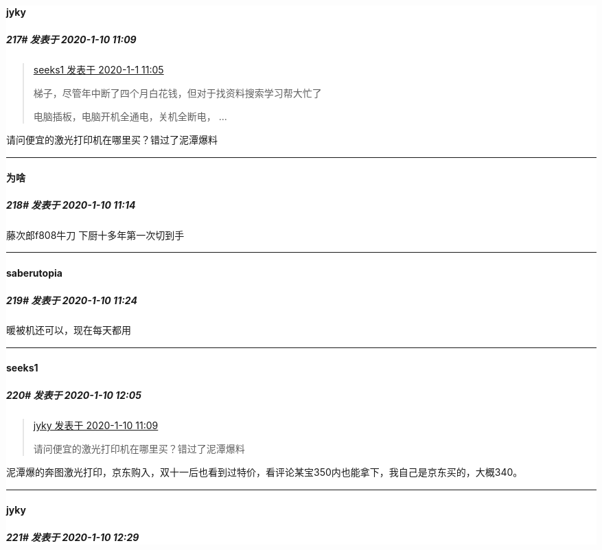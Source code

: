 ####  jyky  
##### 217#       发表于 2020-1-10 11:09



<blockquote><a href="httphttps://bbs.saraba1st.com/2b/forum.php?mod=redirect&amp;goto=findpost&amp;pid=46052852&amp;ptid=1906652" target="_blank">seeks1 发表于 2020-1-1 11:05</a>

梯子，尽管年中断了四个月白花钱，但对于找资料搜索学习帮大忙了

电脑插板，电脑开机全通电，关机全断电， ...</blockquote>
请问便宜的激光打印机在哪里买？错过了泥潭爆料







*****

####  为啥  
##### 218#       发表于 2020-1-10 11:14




藤次郎f808牛刀
下厨十多年第一次切到手







*****

####  saberutopia  
##### 219#       发表于 2020-1-10 11:24




暖被机还可以，现在每天都用







*****

####  seeks1  
##### 220#       发表于 2020-1-10 12:05



<blockquote><a href="httphttps://bbs.saraba1st.com/2b/forum.php?mod=redirect&amp;goto=findpost&amp;pid=46141431&amp;ptid=1906652" target="_blank">jyky 发表于 2020-1-10 11:09</a>

请问便宜的激光打印机在哪里买？错过了泥潭爆料</blockquote>
泥潭爆的奔图激光打印，京东购入，双十一后也看到过特价，看评论某宝350内也能拿下，我自己是京东买的，大概340。







*****

####  jyky  
##### 221#       发表于 2020-1-10 12:29



